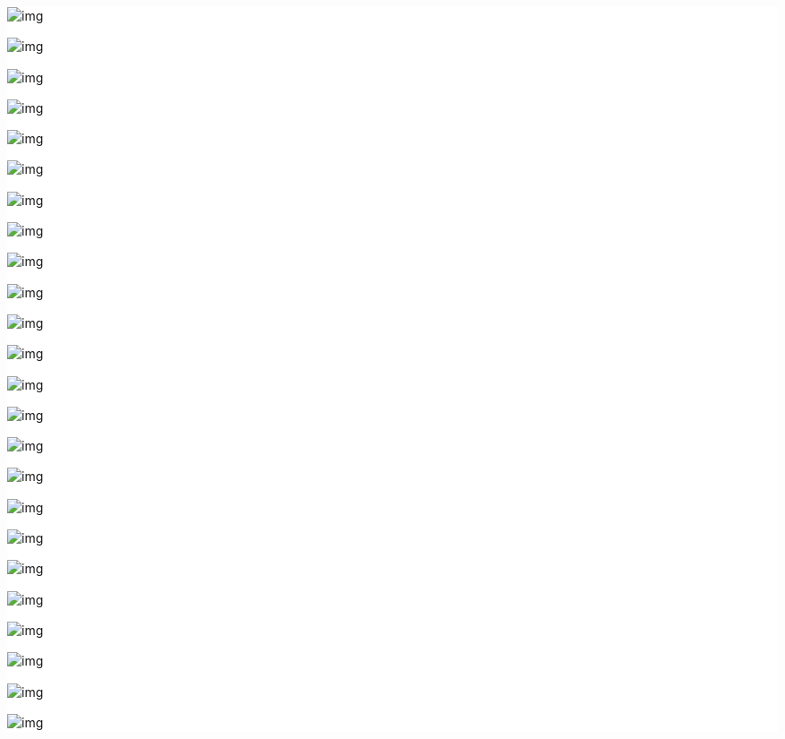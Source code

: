 ![img](https://wx2.sinaimg.cn/large/008EX7Tkgy1hrp99n95ulj30u016fk0v.jpg)

![img](https://wx4.sinaimg.cn/large/008EX7Tkgy1hrp99m8gmrj30u016fahh.jpg)

![img](https://wx1.sinaimg.cn/large/008EX7Tkgy1hrp99l2tdhj30l6cmo7wh.jpg)

![img](https://wx1.sinaimg.cn/large/008EX7Tkgy1hrp99fluqjj30u010lgr8.jpg)

![img](https://wx3.sinaimg.cn/large/008EX7Tkgy1hrp99e3kc3j30u068de0x.jpg)

![img](https://wx2.sinaimg.cn/large/008EX7Tkgy1hrp99bpi72j30u01pvqap.jpg)

![img](https://wx4.sinaimg.cn/large/008EX7Tkgy1hrp9993mzij30l4cmv7wh.jpg)

![img](https://wx2.sinaimg.cn/large/008EX7Tkgy1hrp98dco84j30lucmze81.jpg)

![img](https://wx3.sinaimg.cn/large/008EX7Tkgy1hrp985yleoj30u01kmjxn.jpg)

![img](https://wx3.sinaimg.cn/large/008EX7Tkgy1hrp980g4psj30u09pc1kx.jpg)

![img](https://wx4.sinaimg.cn/large/008EX7Tkgy1hrp97wqm2fj30mfcmqb29.jpg)

![img](https://wx2.sinaimg.cn/large/008EX7Tkgy1hrp975ihm8j30u06mbava.jpg)

![img](https://wx3.sinaimg.cn/large/008EX7Tkgy1hrp973a5akj30u0ap5b29.jpg)

![img](https://wx1.sinaimg.cn/large/008EX7Tkgy1hrp9bjnmmpj30pxcn27wh.jpg)

![img](https://wx4.sinaimg.cn/large/008EX7Tkgy1hrp9bdwb3hj30nqcmv1ky.jpg)

![img](https://wx4.sinaimg.cn/large/008EX7Tkgy1hrp9b7k1w2j30u06bxh4t.jpg)

![img](https://wx1.sinaimg.cn/large/008EX7Tkgy1hrp9b581gyj30necmq4qp.jpg)

![img](https://wx4.sinaimg.cn/large/008EX7Tkgy1hrp9b0xucdj30u04gwwtd.jpg)

![img](https://wx3.sinaimg.cn/large/008EX7Tkgy1hrp9az5y9zj30tu4wn7j5.jpg)

![img](https://wx3.sinaimg.cn/large/008EX7Tkgy1hrp9awopc2j30u06kv000.jpg)

![img](https://wx2.sinaimg.cn/large/008EX7Tkgy1hrp9au6vzgj30u0c6me81.jpg)

![img](https://wx2.sinaimg.cn/large/008EX7Tkgy1hrp9apm2fyj30u0a2l4qp.jpg)

![img](https://wx1.sinaimg.cn/large/008EX7Tkgy1hrp9fb1d73j30u09oh4qp.jpg)

![img](https://wx4.sinaimg.cn/large/008EX7Tkgy1hrp9f7ixwdj30u0371gwq.jpg)
